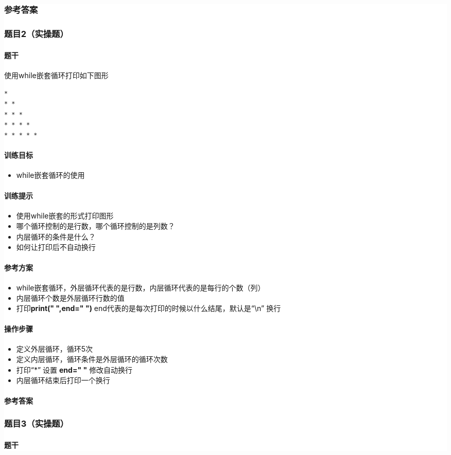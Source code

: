 ### 参考答案

```python

```



### 题目2（实操题）

#### 题干

使用while嵌套循环打印如下图形

~~~
*
* *
* * *
* * * *
* * * * *
~~~

#### 训练目标

* while嵌套循环的使用

#### 训练提示

* 使用while嵌套的形式打印图形
* 哪个循环控制的是行数，哪个循环控制的是列数？
* 内层循环的条件是什么？
* 如何让打印后不自动换行

#### 参考方案

* while嵌套循环，外层循环代表的是行数，内层循环代表的是每行的个数（列）
* 内层循环个数是外层循环行数的值
* 打印**print(" ",end=" ")** end代表的是每次打印的时候以什么结尾，默认是“\n” 换行

#### 操作步骤

* 定义外层循环，循环5次
* 定义内层循环，循环条件是外层循环的循环次数
* 打印“*” 设置 **end=" "** 修改自动换行
* 内层循环结束后打印一个换行

#### 参考答案

```python

```

### 题目3（实操题）

#### 题干
